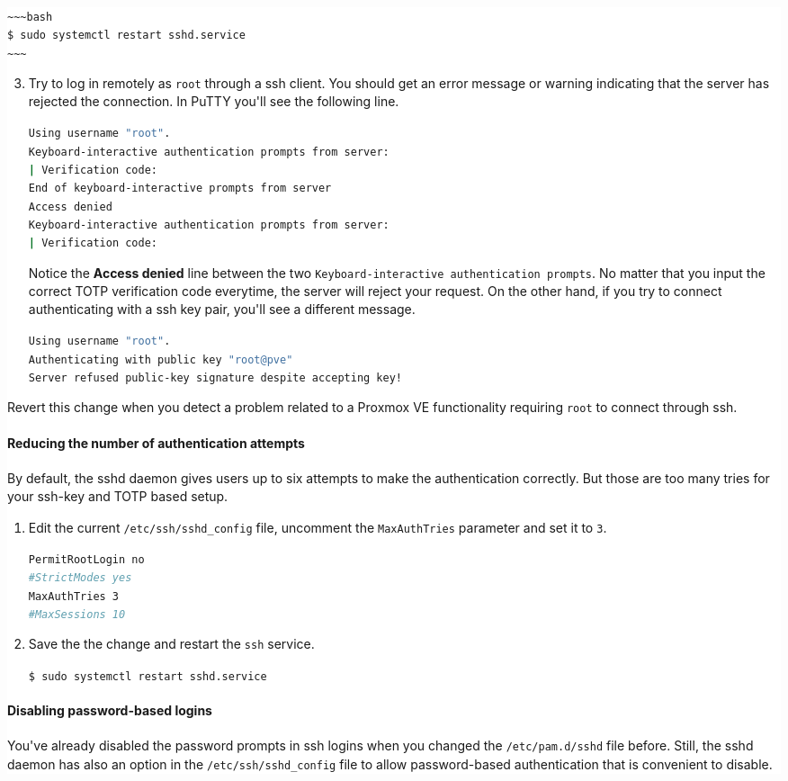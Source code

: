     ~~~bash
    $ sudo systemctl restart sshd.service
    ~~~

3. Try to log in remotely as `root` through a ssh client. You should get an error message or warning indicating that the server has rejected the connection. In PuTTY you'll see the following line.

    ~~~bash
    Using username "root".
    Keyboard-interactive authentication prompts from server:
    | Verification code:
    End of keyboard-interactive prompts from server
    Access denied
    Keyboard-interactive authentication prompts from server:
    | Verification code:
    ~~~

    Notice the **Access denied** line between the two `Keyboard-interactive authentication prompts`. No matter that you input the correct TOTP verification code everytime, the server will reject your request. On the other hand, if you try to connect authenticating with a ssh key pair, you'll see a different message.

    ~~~bash
    Using username "root".
    Authenticating with public key "root@pve"
    Server refused public-key signature despite accepting key!
    ~~~

Revert this change when you detect a problem related to a Proxmox VE functionality requiring `root` to connect through ssh.

#### **Reducing the number of authentication attempts**

By default, the sshd daemon gives users up to six attempts to make the authentication correctly. But those are too many tries for your ssh-key and TOTP based setup.

1. Edit the current `/etc/ssh/sshd_config` file, uncomment the `MaxAuthTries` parameter and set it to `3`.

    ~~~bash
    PermitRootLogin no
    #StrictModes yes
    MaxAuthTries 3
    #MaxSessions 10
    ~~~

2. Save the the change and restart the `ssh` service.

    ~~~bash
    $ sudo systemctl restart sshd.service
    ~~~

#### **Disabling password-based logins**

You've already disabled the password prompts in ssh logins when you changed the `/etc/pam.d/sshd` file before. Still, the sshd daemon has also an option in the `/etc/ssh/sshd_config` file to allow password-based authentication that is convenient to disable.
